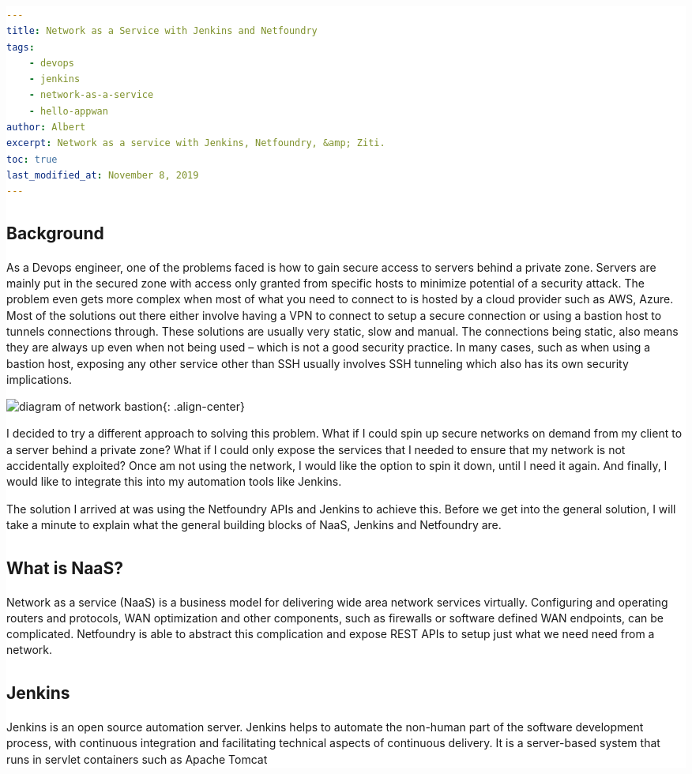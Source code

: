 ```yaml
---
title: Network as a Service with Jenkins and Netfoundry
tags:
    - devops
    - jenkins
    - network-as-a-service
    - hello-appwan
author: Albert
excerpt: Network as a service with Jenkins, Netfoundry, &amp; Ziti.
toc: true
last_modified_at: November 8, 2019
---
```


Background
----------

As a Devops engineer, one of the problems faced is how to gain secure access to servers behind a private zone. Servers are mainly put in the secured zone with access only granted from specific hosts to minimize potential of a security attack. The problem even gets more complex when most of what you need to connect to is hosted by a cloud provider such as AWS, Azure. Most of the solutions out there either involve having a VPN to connect to setup a secure connection or using a bastion host to tunnels connections through. These solutions are usually very static, slow and manual. The connections being static, also means they are always up even when not being used – which is not a good security practice. In many cases, such as when using a bastion host, exposing any other service other than SSH usually involves SSH tunneling which also has its own security implications.

![diagram of network bastion](/assets/images/7628945137a4793ab3386ff093d7b73c.png){: .align-center}

I decided to try a different approach to solving this problem. What if I could spin up secure networks on demand from my client to a server behind a private zone? What if I could only expose the services that I needed to ensure that my network is not accidentally exploited? Once am not using the network, I would like the option to spin it down, until I need it again. And finally, I would like to integrate this into my automation tools like Jenkins.

The solution I arrived at was using the Netfoundry APIs and Jenkins to achieve this. Before we get into the general solution, I will take a minute to explain what the general building blocks of NaaS, Jenkins and Netfoundry are.

What is NaaS?
---------------------------------------------------

Network as a service (NaaS) is a business model for delivering wide area network services virtually. Configuring and operating routers and protocols, WAN optimization and other components, such as firewalls or software defined WAN endpoints, can be complicated. Netfoundry is able to abstract this complication and expose REST APIs to setup just what we need need from a network.

Jenkins
-------

Jenkins is an open source automation server. Jenkins helps to automate the non-human part of the software development process, with continuous integration and facilitating technical aspects of continuous delivery. It is a server-based system that runs in servlet containers such as Apache Tomcat
